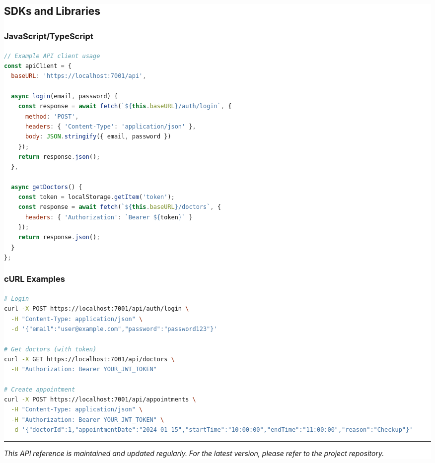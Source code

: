 ## SDKs and Libraries

### JavaScript/TypeScript
```javascript
// Example API client usage
const apiClient = {
  baseURL: 'https://localhost:7001/api',
  
  async login(email, password) {
    const response = await fetch(`${this.baseURL}/auth/login`, {
      method: 'POST',
      headers: { 'Content-Type': 'application/json' },
      body: JSON.stringify({ email, password })
    });
    return response.json();
  },
  
  async getDoctors() {
    const token = localStorage.getItem('token');
    const response = await fetch(`${this.baseURL}/doctors`, {
      headers: { 'Authorization': `Bearer ${token}` }
    });
    return response.json();
  }
};
```

### cURL Examples
```bash
# Login
curl -X POST https://localhost:7001/api/auth/login \
  -H "Content-Type: application/json" \
  -d '{"email":"user@example.com","password":"password123"}'

# Get doctors (with token)
curl -X GET https://localhost:7001/api/doctors \
  -H "Authorization: Bearer YOUR_JWT_TOKEN"

# Create appointment
curl -X POST https://localhost:7001/api/appointments \
  -H "Content-Type: application/json" \
  -H "Authorization: Bearer YOUR_JWT_TOKEN" \
  -d '{"doctorId":1,"appointmentDate":"2024-01-15","startTime":"10:00:00","endTime":"11:00:00","reason":"Checkup"}'
```

---

*This API reference is maintained and updated regularly. For the latest version, please refer to the project repository.*

